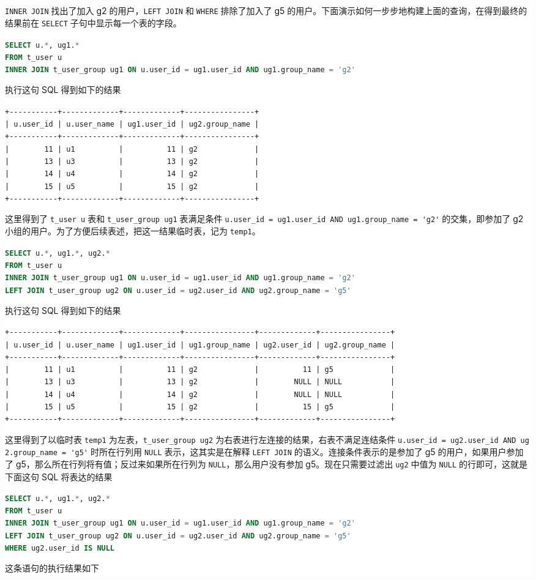 `INNER JOIN` 找出了加入 g2 的用户，`LEFT JOIN` 和 `WHERE` 排除了加入了 g5 的用户。下面演示如何一步步地构建上面的查询，在得到最终的结果前在 `SELECT` 子句中显示每一个表的字段。

```sql
SELECT u.*, ug1.*
FROM t_user u
INNER JOIN t_user_group ug1 ON u.user_id = ug1.user_id AND ug1.group_name = 'g2'
```

执行这句 SQL 得到如下的结果

```text
+-----------+-------------+-------------+----------------+
| u.user_id | u.user_name | ug1.user_id | ug2.group_name |
+-----------+-------------+-------------+----------------+
|        11 | u1          |          11 | g2             |
|        13 | u3          |          13 | g2             |
|        14 | u4          |          14 | g2             |
|        15 | u5          |          15 | g2             |
+-----------+-------------+-------------+----------------+
```

这里得到了 `t_user u` 表和 `t_user_group ug1` 表满足条件 `u.user_id = ug1.user_id AND ug1.group_name = 'g2'` 的交集，即参加了 g2 小组的用户。为了方便后续表述，把这一结果临时表，记为 `temp1`。

```sql
SELECT u.*, ug1.*, ug2.*
FROM t_user u
INNER JOIN t_user_group ug1 ON u.user_id = ug1.user_id AND ug1.group_name = 'g2'
LEFT JOIN t_user_group ug2 ON u.user_id = ug2.user_id AND ug2.group_name = 'g5'
```

执行这句 SQL 得到如下的结果

```text
+-----------+-------------+-------------+----------------+-------------+----------------+
| u.user_id | u.user_name | ug1.user_id | ug1.group_name | ug2.user_id | ug2.group_name |
+-----------+-------------+-------------+----------------+-------------+----------------+
|        11 | u1          |          11 | g2             |          11 | g5             |
|        13 | u3          |          13 | g2             |        NULL | NULL           |
|        14 | u4          |          14 | g2             |        NULL | NULL           |
|        15 | u5          |          15 | g2             |          15 | g5             |
+-----------+-------------+-------------+----------------+-------------+----------------+
```

这里得到了以临时表 `temp1` 为左表，`t_user_group ug2` 为右表进行左连接的结果，右表不满足连结条件 `u.user_id = ug2.user_id AND ug2.group_name = 'g5'` 时所在行列用 `NULL` 表示，这其实是在解释 `LEFT JOIN` 的语义。连接条件表示的是参加了 g5 的用户，如果用户参加了 g5，那么所在行列将有值；反过来如果所在行列为 `NULL`，那么用户没有参加 g5。现在只需要过滤出 `ug2` 中值为 `NULL` 的行即可，这就是下面这句 SQL 将表达的结果

```sql
SELECT u.*, ug1.*, ug2.*
FROM t_user u
INNER JOIN t_user_group ug1 ON u.user_id = ug1.user_id AND ug1.group_name = 'g2'
LEFT JOIN t_user_group ug2 ON u.user_id = ug2.user_id AND ug2.group_name = 'g5'
WHERE ug2.user_id IS NULL
```

这条语句的执行结果如下
